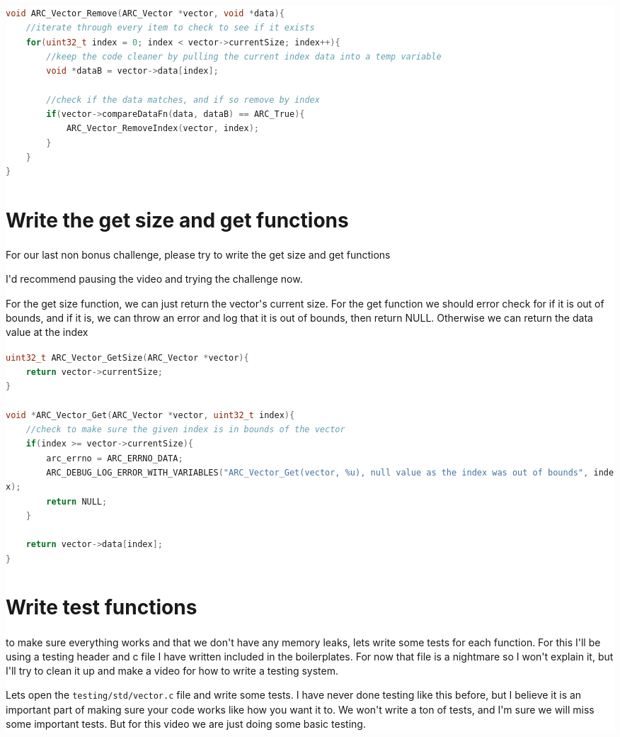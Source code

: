 ```c
void ARC_Vector_Remove(ARC_Vector *vector, void *data){
    //iterate through every item to check to see if it exists
    for(uint32_t index = 0; index < vector->currentSize; index++){
        //keep the code cleaner by pulling the current index data into a temp variable
        void *dataB = vector->data[index];

        //check if the data matches, and if so remove by index
        if(vector->compareDataFn(data, dataB) == ARC_True){
            ARC_Vector_RemoveIndex(vector, index);
        }
    }
}
```

# Write the get size and get functions
For our last non bonus challenge, please try to write the get size and get functions

I'd recommend pausing the video and trying the challenge now.

For the get size function, we can just return the vector's current size. For the get function we should error check for if it is out of bounds, and if it is, we can throw an error and log that it is out of bounds, then return NULL. Otherwise we can return the data value at the index

```c
uint32_t ARC_Vector_GetSize(ARC_Vector *vector){
    return vector->currentSize;
}

void *ARC_Vector_Get(ARC_Vector *vector, uint32_t index){
    //check to make sure the given index is in bounds of the vector
    if(index >= vector->currentSize){
        arc_errno = ARC_ERRNO_DATA;
        ARC_DEBUG_LOG_ERROR_WITH_VARIABLES("ARC_Vector_Get(vector, %u), null value as the index was out of bounds", index);
        return NULL;
    }

    return vector->data[index];
}
```

# Write test functions
to make sure everything works and that we don't have any memory leaks, lets write some tests for each function. For this I'll be using a testing header and c file I have written included in the boilerplates. For now that file is a nightmare so I won't explain it, but I'll try to clean it up and make a video for how to write a testing system.

Lets open the `testing/std/vector.c` file and write some tests. I have never done testing like this before, but I believe it is an important part of making sure your code works like how you want it to. We won't write a ton of tests, and I'm sure we will miss some important tests. But for this video we are just doing some basic testing.
